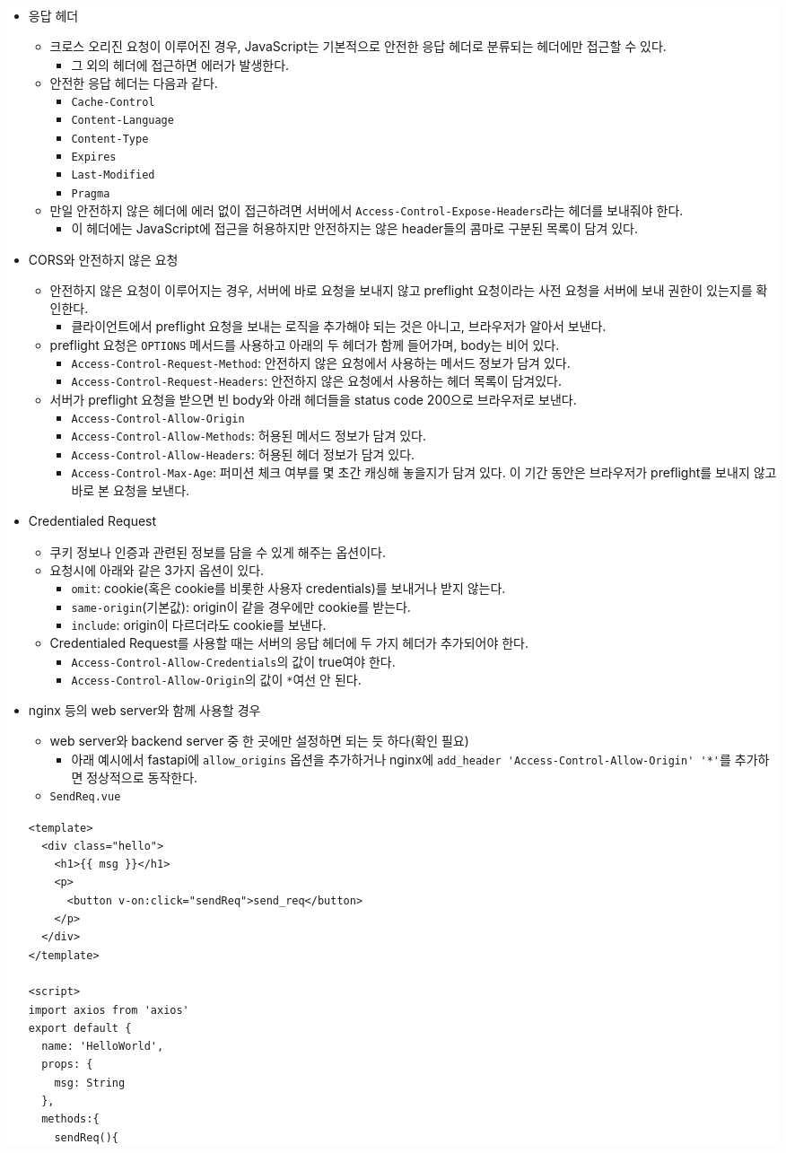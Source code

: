 

- 응답 헤더
  - 크로스 오리진 요청이 이루어진 경우, JavaScript는 기본적으로 안전한 응답 헤더로 분류되는 헤더에만 접근할 수 있다.
    - 그 외의 헤더에 접근하면 에러가 발생한다.
  - 안전한 응답 헤더는 다음과 같다.
    - `Cache-Control`
    - `Content-Language`
    - `Content-Type`
    - `Expires`
    - `Last-Modified`
    - `Pragma`
  - 만일 안전하지 않은 헤더에 에러 없이 접근하려면 서버에서 `Access-Control-Expose-Headers`라는 헤더를 보내줘야 한다.
    - 이 헤더에는 JavaScript에 접근을 허용하지만 안전하지는 않은 header들의 콤마로 구분된 목록이 담겨 있다.



- CORS와 안전하지 않은 요청
  - 안전하지 않은 요청이 이루어지는 경우, 서버에 바로 요청을 보내지 않고 preflight 요청이라는 사전 요청을 서버에 보내 권한이 있는지를 확인한다.
    - 클라이언트에서 preflight 요청을 보내는 로직을 추가해야 되는 것은 아니고, 브라우저가 알아서 보낸다.
  - preflight 요청은 `OPTIONS` 메서드를 사용하고 아래의 두 헤더가 함께 들어가며, body는 비어 있다.
    - `Access-Control-Request-Method`: 안전하지 않은 요청에서 사용하는 메서드 정보가 담겨 있다.
    - `Access-Control-Request-Headers`: 안전하지 않은 요청에서 사용하는 헤더 목록이 담겨있다.
  - 서버가 preflight 요청을 받으면 빈 body와 아래 헤더들을 status code 200으로 브라우저로 보낸다.
    - `Access-Control-Allow-Origin`
    - `Access-Control-Allow-Methods`: 허용된 메서드 정보가 담겨 있다.
    - `Access-Control-Allow-Headers`: 허용된 헤더 정보가 담겨 있다.
    - `Access-Control-Max-Age`: 퍼미션 체크 여부를 몇 초간 캐싱해 놓을지가 담겨 있다. 이 기간 동안은 브라우저가 preflight를 보내지 않고 바로 본 요청을 보낸다.



- Credentialed Request
  - 쿠키 정보나 인증과 관련된 정보를 담을 수 있게 해주는 옵션이다.
  - 요청시에 아래와 같은 3가지 옵션이 있다.
    - `omit`: cookie(혹은 cookie를 비롯한 사용자 credentials)를 보내거나 받지 않는다.
    - `same-origin`(기본값): origin이 같을 경우에만 cookie를 받는다.
    - `include`: origin이 다르더라도 cookie를 보낸다.
  - Credentialed Request를 사용할 때는 서버의 응답 헤더에 두 가지 헤더가 추가되어야 한다.
    - `Access-Control-Allow-Credentials`의 값이 true여야 한다.
    - `Access-Control-Allow-Origin`의 값이 `*`여선 안 된다.



- nginx 등의 web server와 함께 사용할 경우

  - web server와 backend server 중 한 곳에만 설정하면 되는 듯 하다(확인 필요)
    - 아래 예시에서 fastapi에 `allow_origins` 옵션을 추가하거나 nginx에 `add_header 'Access-Control-Allow-Origin' '*'`를 추가하면 정상적으로 동작한다.
  - `SendReq.vue`

  ```vue
  <template>
    <div class="hello">
      <h1>{{ msg }}</h1>
      <p>
        <button v-on:click="sendReq">send_req</button>
      </p>
    </div>
  </template>
  
  <script>
  import axios from 'axios'
  export default {
    name: 'HelloWorld',
    props: {
      msg: String
    },
    methods:{
      sendReq(){
  ```